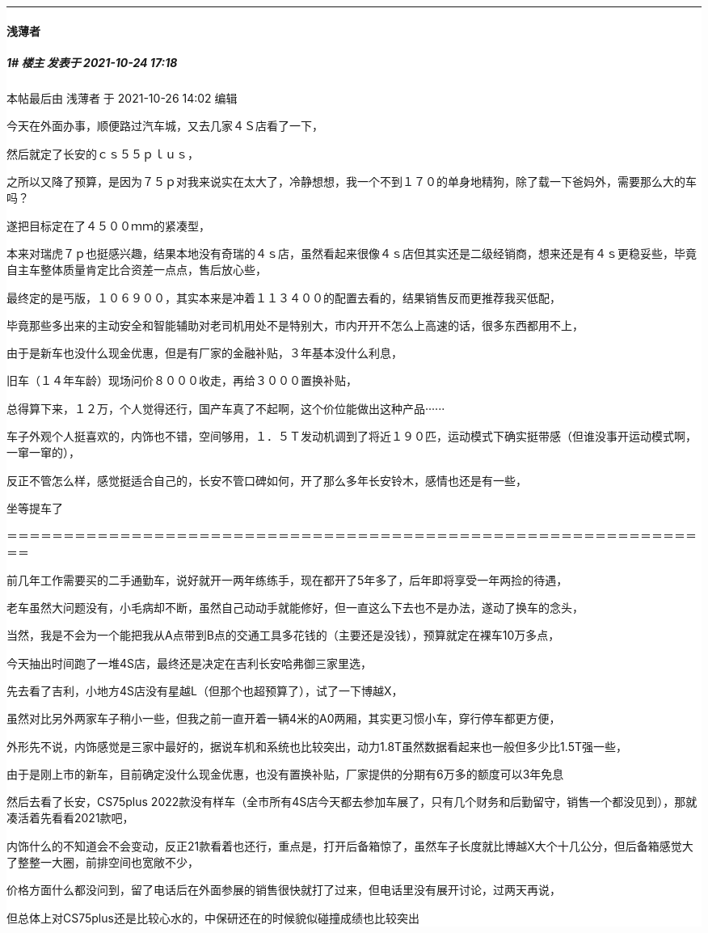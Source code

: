 

*****

####  浅薄者  
##### 1#       楼主       发表于 2021-10-24 17:18


 本帖最后由 浅薄者 于 2021-10-26 14:02 编辑 

今天在外面办事，顺便路过汽车城，又去几家４Ｓ店看了一下，

然后就定了长安的ｃｓ５５ｐｌｕｓ，

之所以又降了预算，是因为７５ｐ对我来说实在太大了，冷静想想，我一个不到１７０的单身地精狗，除了载一下爸妈外，需要那么大的车吗？

遂把目标定在了４５００ｍｍ的紧凑型，

本来对瑞虎７ｐ也挺感兴趣，结果本地没有奇瑞的４ｓ店，虽然看起来很像４ｓ店但其实还是二级经销商，想来还是有４ｓ更稳妥些，毕竟自主车整体质量肯定比合资差一点点，售后放心些，

最终定的是丐版，１０６９００，其实本来是冲着１１３４００的配置去看的，结果销售反而更推荐我买低配，

毕竟那些多出来的主动安全和智能辅助对老司机用处不是特别大，市内开开不怎么上高速的话，很多东西都用不上，

由于是新车也没什么现金优惠，但是有厂家的金融补贴，３年基本没什么利息，

旧车（１４年车龄）现场问价８０００收走，再给３０００置换补贴，

总得算下来，１２万，个人觉得还行，国产车真了不起啊，这个价位能做出这种产品······


车子外观个人挺喜欢的，内饰也不错，空间够用，１．５Ｔ发动机调到了将近１９０匹，运动模式下确实挺带感（但谁没事开运动模式啊，一窜一窜的），

反正不管怎么样，感觉挺适合自己的，长安不管口碑如何，开了那么多年长安铃木，感情也还是有一些，

坐等提车了


＝＝＝＝＝＝＝＝＝＝＝＝＝＝＝＝＝＝＝＝＝＝＝＝＝＝＝＝＝＝＝＝＝＝＝＝＝＝＝＝＝＝＝＝＝＝＝＝＝＝＝＝＝＝＝＝＝＝＝＝＝＝＝


前几年工作需要买的二手通勤车，说好就开一两年练练手，现在都开了5年多了，后年即将享受一年两捡的待遇，

老车虽然大问题没有，小毛病却不断，虽然自己动动手就能修好，但一直这么下去也不是办法，遂动了换车的念头，

当然，我是不会为一个能把我从A点带到B点的交通工具多花钱的（主要还是没钱），预算就定在裸车10万多点，

今天抽出时间跑了一堆4S店，最终还是决定在吉利长安哈弗御三家里选，


先去看了吉利，小地方4S店没有星越L（但那个也超预算了），试了一下博越X，

虽然对比另外两家车子稍小一些，但我之前一直开着一辆4米的A0两厢，其实更习惯小车，穿行停车都更方便，

外形先不说，内饰感觉是三家中最好的，据说车机和系统也比较突出，动力1.8T虽然数据看起来也一般但多少比1.5T强一些，

由于是刚上市的新车，目前确定没什么现金优惠，也没有置换补贴，厂家提供的分期有6万多的额度可以3年免息


然后去看了长安，CS75plus 2022款没有样车（全市所有4S店今天都去参加车展了，只有几个财务和后勤留守，销售一个都没见到），那就凑活着先看看2021款吧，

内饰什么的不知道会不会变动，反正21款看着也还行，重点是，打开后备箱惊了，虽然车子长度就比博越X大个十几公分，但后备箱感觉大了整整一大圈，前排空间也宽敞不少，

价格方面什么都没问到，留了电话后在外面参展的销售很快就打了过来，但电话里没有展开讨论，过两天再说，

但总体上对CS75plus还是比较心水的，中保研还在的时候貌似碰撞成绩也比较突出
